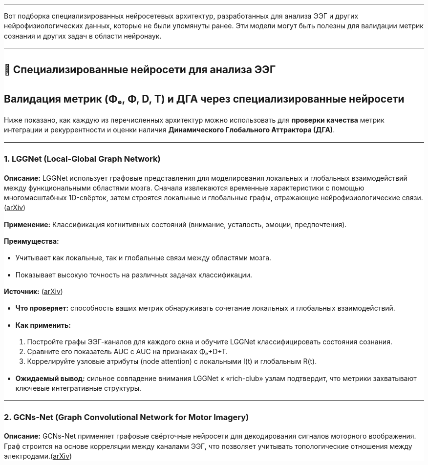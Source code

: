 
---

Вот подборка специализированных нейросетевых архитектур, разработанных для анализа ЭЭГ и других нейрофизиологических данных, которые не были упомянуты ранее. Эти модели могут быть полезны для валидации метрик сознания и других задач в области нейронаук.

---

## 🧠 Специализированные нейросети для анализа ЭЭГ

## Валидация метрик (Φₑ, Φ, D, T) и ДГА через специализированные нейросети

Ниже показано, как каждую из перечисленных архитектур можно использовать для **проверки качества** метрик интеграции и рекуррентности и оценки наличия **Динамического Глобального Аттрактора (ДГА)**.

---

### 1. LGGNet (Local-Global Graph Network)

**Описание:** LGGNet использует графовые представления для моделирования локальных и глобальных взаимодействий между функциональными областями мозга. Сначала извлекаются временные характеристики с помощью многомасштабных 1D-свёрток, затем строятся локальные и глобальные графы, отражающие нейрофизиологические связи.([arXiv][1])

**Применение:** Классификация когнитивных состояний (внимание, усталость, эмоции, предпочтения).

**Преимущества:**

* Учитывает как локальные, так и глобальные связи между областями мозга.

* Показывает высокую точность на различных задачах классификации.

**Источник:** ([arXiv][1])


* **Что проверяет:** способность ваших метрик обнаруживать сочетание локальных и глобальных взаимодействий.
* **Как применить:**

  1. Постройте графы ЭЭГ-каналов для каждого окна и обучите LGGNet классифицировать состояния сознания.
  2. Сравните его показатель AUC с AUC на признаках Φₑ+D+T.
  3. Коррелируйте узловые атрибуты (node attention) с локальными I(t) и глобальным R(t).
* **Ожидаемый вывод:** сильное совпадение внимания LGGNet к «rich-club» узлам подтвердит, что метрики захватывают ключевые интегративные структуры.

---

### 2. GCNs-Net (Graph Convolutional Network for Motor Imagery)

**Описание:** GCNs-Net применяет графовые свёрточные нейросети для декодирования сигналов моторного воображения. Граф строится на основе корреляции между каналами ЭЭГ, что позволяет учитывать топологические отношения между электродами.([arXiv][2])


[1]: https://arxiv.org/abs/2105.02786 "LGGNet: Learning from Local-Global-Graph Representations for Brain-Computer Interface"
[2]: https://arxiv.org/abs/2006.08924 "GCNs-Net: A Graph Convolutional Neural Network Approach for Decoding Time-resolved EEG Motor Imagery Signals"
[3]: https://arxiv.org/abs/1802.00308 "ChronoNet: A Deep Recurrent Neural Network for Abnormal EEG Identification"
[4]: https://arxiv.org/abs/2204.06947 "EEG-ITNet: An Explainable Inception Temporal Convolutional Network for Motor Imagery Classification"
[5]: https://ar5iv.labs.arxiv.org/html/2208.08901 "[2208.08901] EEG-BBNet: a Hybrid Framework for Brain Biometric using Graph Connectivity"
[6]: https://www.frontiersin.org/journals/neuroscience/articles/10.3389/fnins.2023.1148855/full "Frontiers | EEGformer: A transformer–based brain activity classification method using EEG signal"
[7]: https://pmc.ncbi.nlm.nih.gov/articles/PMC11652537/ "Toward brain-inspired foundation model for EEG signal processing: our opinion - PMC"
[8]: https://en.wikipedia.org/wiki/4CAPS "4CAPS"
[9]: https://www.nature.com/articles/s41467-024-48905-x "BiœmuS: A new tool for neurological disorders studies through real ..."
[10]: https://www.researchgate.net/publication/381581991_BioemuS_A_new_tool_for_neurological_disorders_studies_through_real-time_emulation_and_hybridization_using_biomimetic_Spiking_Neural_Network "(PDF) BiœmuS: A new tool for neurological disorders studies ..."